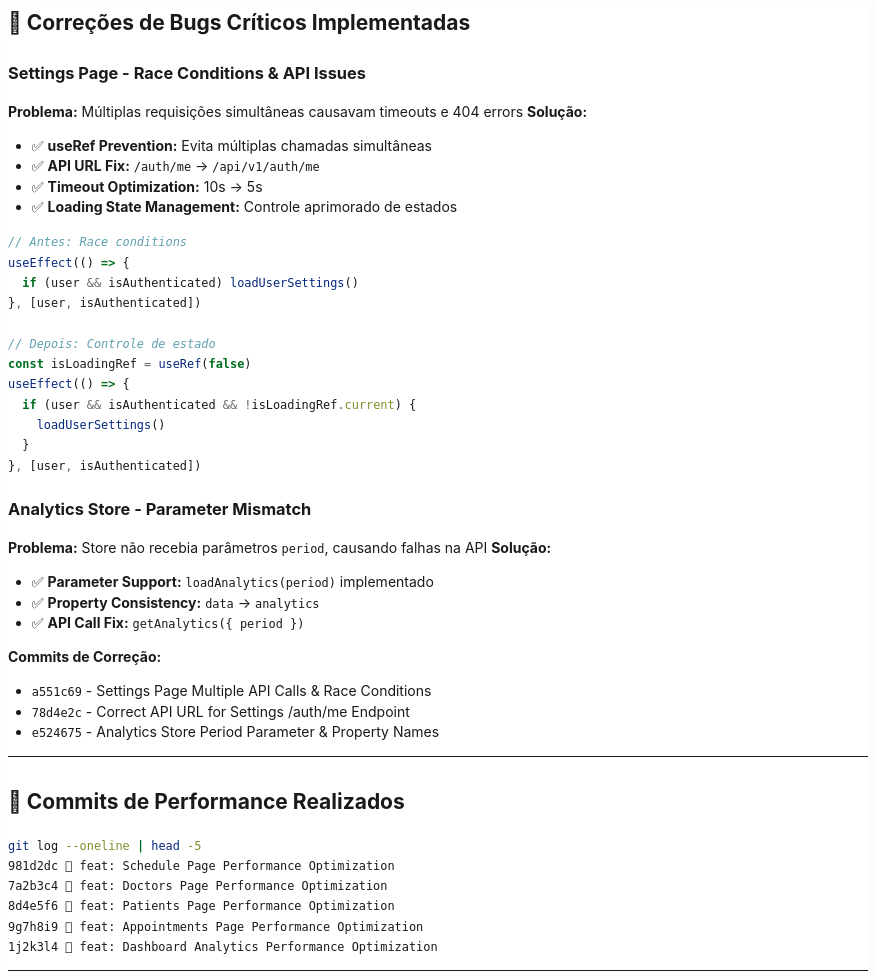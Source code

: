 ## 🐛 Correções de Bugs Críticos Implementadas

### **Settings Page - Race Conditions & API Issues**
**Problema:** Múltiplas requisições simultâneas causavam timeouts e 404 errors
**Solução:** 
- ✅ **useRef Prevention:** Evita múltiplas chamadas simultâneas
- ✅ **API URL Fix:** `/auth/me` → `/api/v1/auth/me`
- ✅ **Timeout Optimization:** 10s → 5s
- ✅ **Loading State Management:** Controle aprimorado de estados

```typescript
// Antes: Race conditions
useEffect(() => {
  if (user && isAuthenticated) loadUserSettings()
}, [user, isAuthenticated])

// Depois: Controle de estado
const isLoadingRef = useRef(false)
useEffect(() => {
  if (user && isAuthenticated && !isLoadingRef.current) {
    loadUserSettings()
  }
}, [user, isAuthenticated])
```

### **Analytics Store - Parameter Mismatch**
**Problema:** Store não recebia parâmetros `period`, causando falhas na API
**Solução:**
- ✅ **Parameter Support:** `loadAnalytics(period)` implementado
- ✅ **Property Consistency:** `data` → `analytics`
- ✅ **API Call Fix:** `getAnalytics({ period })`

**Commits de Correção:**
- `a551c69` - Settings Page Multiple API Calls & Race Conditions
- `78d4e2c` - Correct API URL for Settings /auth/me Endpoint  
- `e524675` - Analytics Store Period Parameter & Property Names

---

## 📝 Commits de Performance Realizados

```bash
git log --oneline | head -5
981d2dc 🚀 feat: Schedule Page Performance Optimization  
7a2b3c4 🚀 feat: Doctors Page Performance Optimization
8d4e5f6 🚀 feat: Patients Page Performance Optimization  
9g7h8i9 🚀 feat: Appointments Page Performance Optimization
1j2k3l4 🚀 feat: Dashboard Analytics Performance Optimization
```

---
